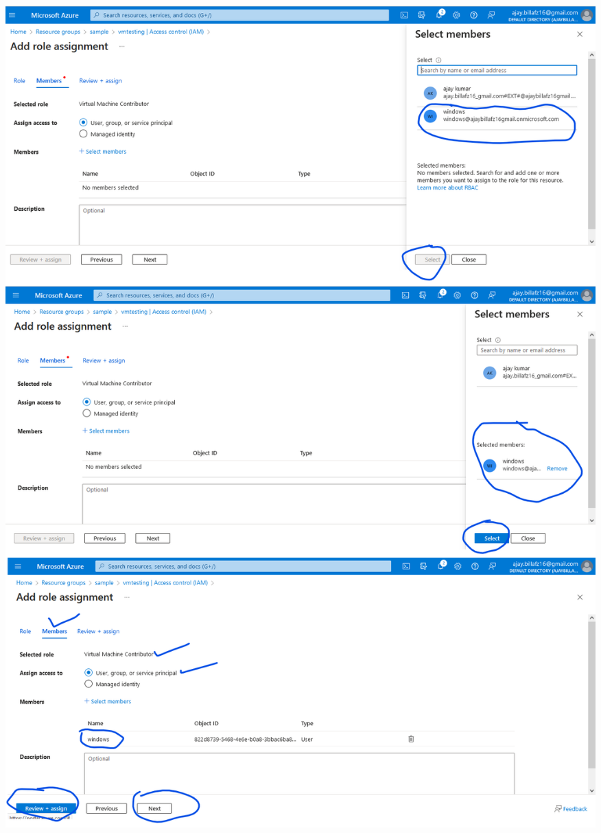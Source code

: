   ![Preview](./Images/Azure34.png)
  ![Preview](./Images/Azure35.png)
  ![Preview](./Images/Azure36.png)
